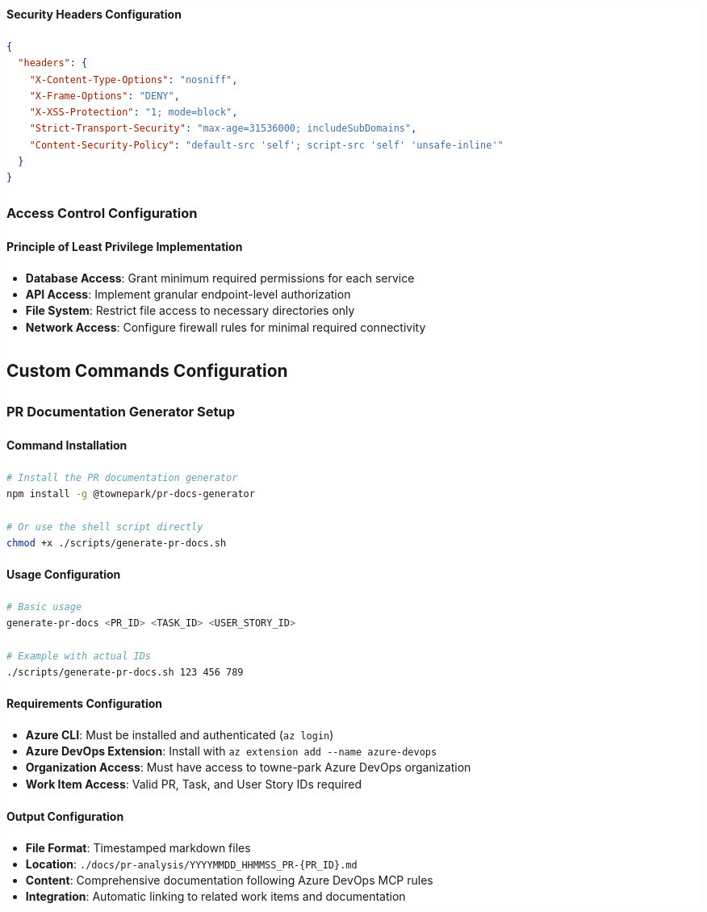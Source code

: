 #### Security Headers Configuration
```json
{
  "headers": {
    "X-Content-Type-Options": "nosniff",
    "X-Frame-Options": "DENY",
    "X-XSS-Protection": "1; mode=block",
    "Strict-Transport-Security": "max-age=31536000; includeSubDomains",
    "Content-Security-Policy": "default-src 'self'; script-src 'self' 'unsafe-inline'"
  }
}
```

### Access Control Configuration

#### Principle of Least Privilege Implementation
- **Database Access**: Grant minimum required permissions for each service
- **API Access**: Implement granular endpoint-level authorization
- **File System**: Restrict file access to necessary directories only
- **Network Access**: Configure firewall rules for minimal required connectivity

## Custom Commands Configuration

### PR Documentation Generator Setup

#### Command Installation
```bash
# Install the PR documentation generator
npm install -g @townepark/pr-docs-generator

# Or use the shell script directly
chmod +x ./scripts/generate-pr-docs.sh
```

#### Usage Configuration
```bash
# Basic usage
generate-pr-docs <PR_ID> <TASK_ID> <USER_STORY_ID>

# Example with actual IDs
./scripts/generate-pr-docs.sh 123 456 789
```

#### Requirements Configuration
- **Azure CLI**: Must be installed and authenticated (`az login`)
- **Azure DevOps Extension**: Install with `az extension add --name azure-devops`
- **Organization Access**: Must have access to towne-park Azure DevOps organization
- **Work Item Access**: Valid PR, Task, and User Story IDs required

#### Output Configuration
- **File Format**: Timestamped markdown files
- **Location**: `./docs/pr-analysis/YYYYMMDD_HHMMSS_PR-{PR_ID}.md`
- **Content**: Comprehensive documentation following Azure DevOps MCP rules
- **Integration**: Automatic linking to related work items and documentation
